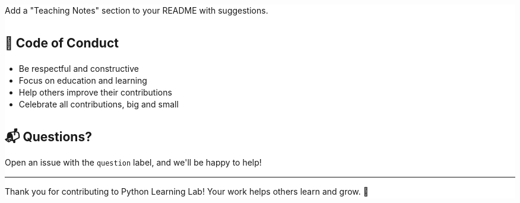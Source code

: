 Add a "Teaching Notes" section to your README with suggestions.

## 🤝 Code of Conduct

- Be respectful and constructive
- Focus on education and learning
- Help others improve their contributions
- Celebrate all contributions, big and small

## 📬 Questions?

Open an issue with the `question` label, and we'll be happy to help!

---

Thank you for contributing to Python Learning Lab! Your work helps others learn and grow. 🚀


